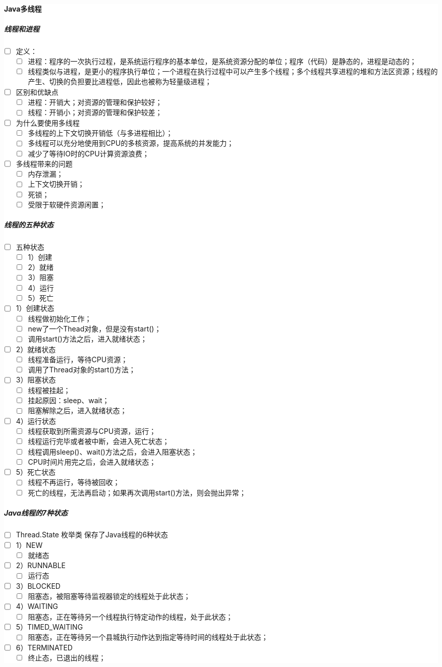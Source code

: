 #### Java多线程

##### 线程和进程

- [ ] 定义：
  - [ ] 进程：程序的一次执行过程，是系统运行程序的基本单位，是系统资源分配的单位；程序（代码）是静态的，进程是动态的；
  - [ ] 线程类似与进程，是更小的程序执行单位；一个进程在执行过程中可以产生多个线程；多个线程共享进程的堆和方法区资源；线程的产生、切换的负担要比进程低，因此也被称为轻量级进程；
- [ ] 区别和优缺点
  - [ ] 进程：开销大；对资源的管理和保护较好；
  - [ ] 线程：开销小；对资源的管理和保护较差；
- [ ] 为什么要使用多线程
  - [ ] 多线程的上下文切换开销低（与多进程相比）；
  - [ ] 多线程可以充分地使用到CPU的多核资源，提高系统的并发能力；
  - [ ] 减少了等待IO时的CPU计算资源浪费；
- [ ] 多线程带来的问题
  - [ ] 内存泄漏；
  - [ ] 上下文切换开销；
  - [ ] 死锁；
  - [ ] 受限于软硬件资源闲置；

##### 线程的五种状态

- [ ] 五种状态
  - [ ] 1）创建
  - [ ] 2）就绪
  - [ ] 3）阻塞
  - [ ] 4）运行
  - [ ] 5）死亡
- [ ] 1）创建状态
  - [ ] 线程做初始化工作；
  - [ ] new了一个Thead对象，但是没有start()；
  - [ ] 调用start()方法之后，进入就绪状态；
- [ ] 2）就绪状态
  - [ ] 线程准备运行，等待CPU资源；
  - [ ] 调用了Thread对象的start()方法；
- [ ] 3）阻塞状态
  - [ ] 线程被挂起；
  - [ ] 挂起原因：sleep、wait；
  - [ ] 阻塞解除之后，进入就绪状态；
- [ ] 4）运行状态
  - [ ] 线程获取到所需资源与CPU资源，运行；
  - [ ] 线程运行完毕或者被中断，会进入死亡状态；
  - [ ] 线程调用sleep()、wait()方法之后，会进入阻塞状态；
  - [ ] CPU时间片用完之后，会进入就绪状态；
- [ ] 5）死亡状态
  - [ ] 线程不再运行，等待被回收；
  - [ ] 死亡的线程，无法再启动；如果再次调用start()方法，则会抛出异常；

##### Java线程的7种状态

- [ ] Thread.State 枚举类 保存了Java线程的6种状态
- [ ] 1）NEW
  - [ ] 就绪态
- [ ] 2）RUNNABLE
  - [ ] 运行态
- [ ] 3）BLOCKED
  - [ ] 阻塞态，被阻塞等待监视器锁定的线程处于此状态；
- [ ] 4）WAITING
  - [ ] 阻塞态，正在等待另一个线程执行特定动作的线程，处于此状态；
- [ ] 5）TIMED_WAITING
  - [ ] 阻塞态，正在等待另一个县城执行动作达到指定等待时间的线程处于此状态；
- [ ] 6）TERMINATED
  - [ ] 终止态，已退出的线程；
